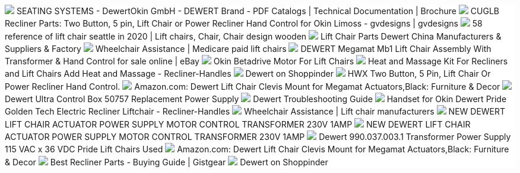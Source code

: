 [ ![](https://img.directindustry.com/pdf/repository_di/55436/seating-systems-890063_1mg.jpg)](https://img.directindustry.com/pdf/repository_di/55436/seating-systems-890063_1mg.jpg) SEATING SYSTEMS - DewertOkin GmbH - DEWERT Brand - PDF Catalogs | Technical  Documentation | Brochure
[ ![](https://www.gvdesigns.com/wp-content/uploads/2017/12/418AF-NxpbL.jpg)](https://www.gvdesigns.com/wp-content/uploads/2017/12/418AF-NxpbL.jpg) CUGLB Recliner Parts: Two Button, 5 pin, Lift Chair or Power Recliner Hand  Control for Okin Limoss - gvdesigns | gvdesigns
[ ![](https://i.pinimg.com/originals/30/28/e1/3028e1f6c514edc569608a4e31b1c5ee.jpg)](https://i.pinimg.com/originals/30/28/e1/3028e1f6c514edc569608a4e31b1c5ee.jpg) 58 reference of lift chair seattle in 2020 | Lift chairs, Chair, Chair  design wooden
[ ![](http://bsg-i.nbxc.com/product/82/68/a7/001a2f6bacbdc08fe74c797168.jpg@4e_220w_220h.src%7Cwatermark=2&text=d3d3LmdkLWdtb3Rvci5jb20%3D&t=75&color=I0ZGRkZGRg%3D%3D&size=12&p=9)](http://bsg-i.nbxc.com/product/82/68/a7/001a2f6bacbdc08fe74c797168.jpg@4e_220w_220h.src%7Cwatermark=2&text=d3d3LmdkLWdtb3Rvci5jb20%3D&t=75&color=I0ZGRkZGRg%3D%3D&size=12&p=9) Lift Chair Parts Dewert China Manufacturers & Suppliers & Factory
[ ![](https://wheelchairassistance.com/lift-chair/41.jpg)](https://wheelchairassistance.com/lift-chair/41.jpg) Wheelchair Assistance | Medicare paid lift chairs
[ ![](https://i.ebayimg.com/images/g/OZEAAOSwiONYQRjX/s-l640.jpg)](https://i.ebayimg.com/images/g/OZEAAOSwiONYQRjX/s-l640.jpg) DEWERT Megamat Mb1 Lift Chair Assembly With Transformer & Hand Control for  sale online | eBay
[ ![](https://www.liftchair.com/catalog/p107_okin_betadrive_4_589_detail.jpg)](https://www.liftchair.com/catalog/p107_okin_betadrive_4_589_detail.jpg) Okin Betadrive Motor For Lift Chairs
[ ![](https://cdn11.bigcommerce.com/s-efwqjb8mxd/images/stencil/1280x1280/products/4673/14884/PWRKIT001_1_zd5ktl__32990.1559668406.jpg?c=2)](https://cdn11.bigcommerce.com/s-efwqjb8mxd/images/stencil/1280x1280/products/4673/14884/PWRKIT001_1_zd5ktl__32990.1559668406.jpg?c=2) Heat and Massage Kit For Recliners and Lift Chairs Add Heat and Massage -  Recliner-Handles
[ ![](https://www.shoppinder.com/thumbs/d/8ywAAOSwYkxfZ01j/dewert-70601-lift-chair-motor)](https://www.shoppinder.com/thumbs/d/8ywAAOSwYkxfZ01j/dewert-70601-lift-chair-motor) Dewert on Shoppinder
[ ![](https://c.shld.net/rpx/i/s/pi/mp/10139565/prod_13594222429?src=https%3A%2F%2Fd1gx19mfzsipew.cloudfront.net%2Fer500%2F1%2Fr%2F1rb00x6djmmker500.jpg&d=315d78d9e6feab975910973e51110d6b4e050cd5&?hei=64&wid=64&qlt=50)](https://c.shld.net/rpx/i/s/pi/mp/10139565/prod_13594222429?src=https%3A%2F%2Fd1gx19mfzsipew.cloudfront.net%2Fer500%2F1%2Fr%2F1rb00x6djmmker500.jpg&d=315d78d9e6feab975910973e51110d6b4e050cd5&?hei=64&wid=64&qlt=50) HWX Two Button, 5 Pin, Lift Chair Or Power Recliner Hand Control.
[ ![](https://images-na.ssl-images-amazon.com/images/I/61Ccwahi2vL._AC_SL1108_.jpg)](https://images-na.ssl-images-amazon.com/images/I/61Ccwahi2vL._AC_SL1108_.jpg) Amazon.com: Dewert Lift Chair Clevis Mount for Megamat Actuators,Black:  Furniture & Decor
[ ![](https://www.liftchair.com/catalog/open-ultra-control-box_172_detail.jpg)](https://www.liftchair.com/catalog/open-ultra-control-box_172_detail.jpg) Dewert Ultra Control Box 50757 Replacement Power Supply
[ ![](x-raw-image:///4bdac438863f7ddc55f399174b27f9dc0a4d926667d943b18c9c6b373e7ca61c)](x-raw-image:///4bdac438863f7ddc55f399174b27f9dc0a4d926667d943b18c9c6b373e7ca61c) Dewert Troubleshooting Guide
[ ![](https://cdn11.bigcommerce.com/s-efwqjb8mxd/images/stencil/1280x1280/products/4373/19171/LbPBk3B4x01-1_yfawi0__10133.1584481351.jpg?c=2)](https://cdn11.bigcommerce.com/s-efwqjb8mxd/images/stencil/1280x1280/products/4373/19171/LbPBk3B4x01-1_yfawi0__10133.1584481351.jpg?c=2) Handset for Okin Dewert Pride Golden Tech Electric Recliner Liftchair -  Recliner-Handles
[ ![](https://wheelchairassistance.com/lift-chair/42.jpg)](https://wheelchairassistance.com/lift-chair/42.jpg) Wheelchair Assistance | Lift chair manufacturers
[ ![](https://i.ebayimg.com/images/g/v7cAAOSwGfZdY-2W/s-l1600.jpg)](https://i.ebayimg.com/images/g/v7cAAOSwGfZdY-2W/s-l1600.jpg) NEW DEWERT LIFT CHAIR ACTUATOR POWER SUPPLY MOTOR CONTROL TRANSFORMER 230V  1AMP
[ ![](https://i.ebayimg.com/images/g/-ysAAOSw9TFdY-0w/s-l640.jpg)](https://i.ebayimg.com/images/g/-ysAAOSw9TFdY-0w/s-l640.jpg) NEW DEWERT LIFT CHAIR ACTUATOR POWER SUPPLY MOTOR CONTROL TRANSFORMER 230V  1AMP
[ ![](http://ep.yimg.com/ay/yhst-135258695049425/dewert-990-037-003-1-transformer-power-supply-115-vac-x-36-vdc-pride-lift-chairs-used-3.gif)](http://ep.yimg.com/ay/yhst-135258695049425/dewert-990-037-003-1-transformer-power-supply-115-vac-x-36-vdc-pride-lift-chairs-used-3.gif) Dewert 990.037.003.1 Transformer Power Supply 115 VAC x 36 VDC Pride Lift  Chairs Used
[ ![](https://m.media-amazon.com/images/I/51M16lk8ftL._AC_UL400_.jpg)](https://m.media-amazon.com/images/I/51M16lk8ftL._AC_UL400_.jpg) Amazon.com: Dewert Lift Chair Clevis Mount for Megamat Actuators,Black:  Furniture & Decor
[ ![](https://m.media-amazon.com/images/I/41ayjqWOaOL.jpg)](https://m.media-amazon.com/images/I/41ayjqWOaOL.jpg) Best Recliner Parts - Buying Guide | Gistgear
[ ![](https://www.shoppinder.com/thumbs/d/BBwAAOSwmoNfST9L/dewert-lift-chair-clevis-mount)](https://www.shoppinder.com/thumbs/d/BBwAAOSwmoNfST9L/dewert-lift-chair-clevis-mount) Dewert on Shoppinder